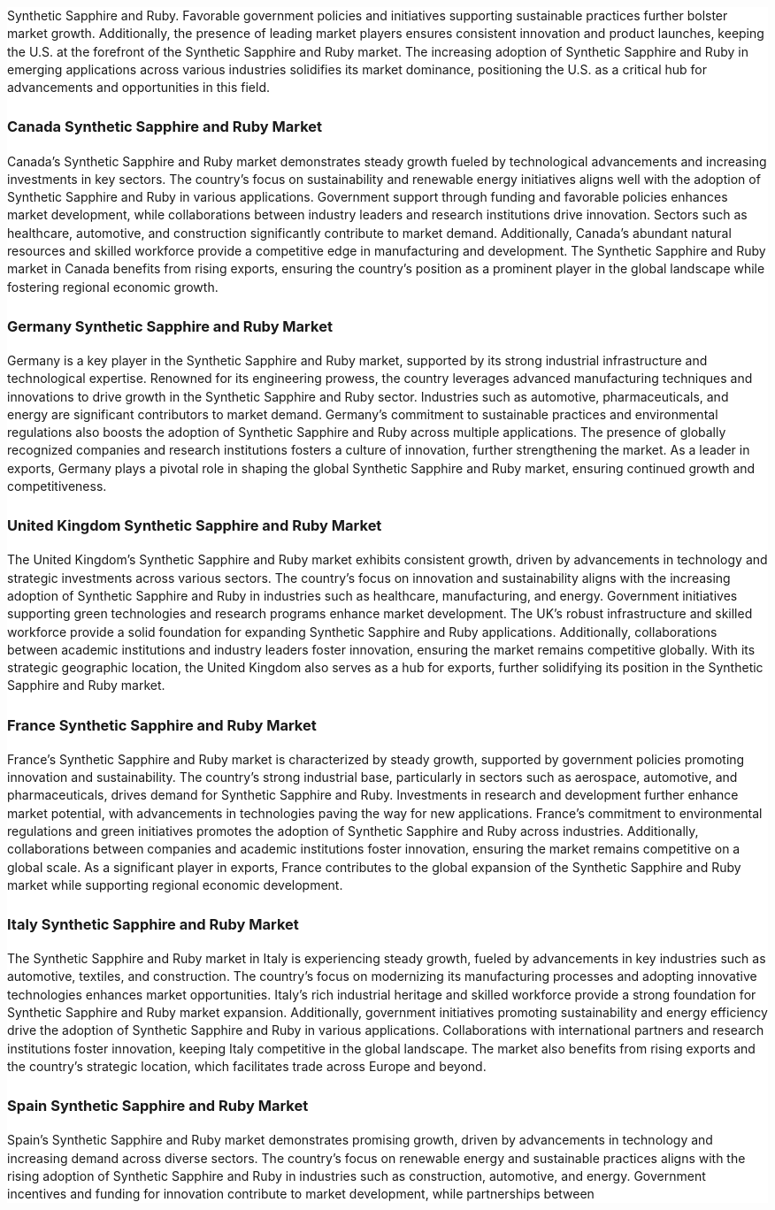 Synthetic Sapphire and Ruby. Favorable government policies and initiatives supporting sustainable practices further bolster market growth. Additionally, the presence of leading market players ensures consistent innovation and product launches, keeping the U.S. at the forefront of the Synthetic Sapphire and Ruby market. The increasing adoption of Synthetic Sapphire and Ruby in emerging applications across various industries solidifies its market dominance, positioning the U.S. as a critical hub for advancements and opportunities in this field.</p><h3>Canada Synthetic Sapphire and Ruby Market</h3><p>Canada&rsquo;s Synthetic Sapphire and Ruby market demonstrates steady growth fueled by technological advancements and increasing investments in key sectors. The country&rsquo;s focus on sustainability and renewable energy initiatives aligns well with the adoption of Synthetic Sapphire and Ruby in various applications. Government support through funding and favorable policies enhances market development, while collaborations between industry leaders and research institutions drive innovation. Sectors such as healthcare, automotive, and construction significantly contribute to market demand. Additionally, Canada&rsquo;s abundant natural resources and skilled workforce provide a competitive edge in manufacturing and development. The Synthetic Sapphire and Ruby market in Canada benefits from rising exports, ensuring the country&rsquo;s position as a prominent player in the global landscape while fostering regional economic growth.</p><h3>Germany Synthetic Sapphire and Ruby Market</h3><p>Germany is a key player in the Synthetic Sapphire and Ruby market, supported by its strong industrial infrastructure and technological expertise. Renowned for its engineering prowess, the country leverages advanced manufacturing techniques and innovations to drive growth in the Synthetic Sapphire and Ruby sector. Industries such as automotive, pharmaceuticals, and energy are significant contributors to market demand. Germany&rsquo;s commitment to sustainable practices and environmental regulations also boosts the adoption of Synthetic Sapphire and Ruby across multiple applications. The presence of globally recognized companies and research institutions fosters a culture of innovation, further strengthening the market. As a leader in exports, Germany plays a pivotal role in shaping the global Synthetic Sapphire and Ruby market, ensuring continued growth and competitiveness.</p><h3>United Kingdom Synthetic Sapphire and Ruby Market</h3><p>The United Kingdom&rsquo;s Synthetic Sapphire and Ruby market exhibits consistent growth, driven by advancements in technology and strategic investments across various sectors. The country&rsquo;s focus on innovation and sustainability aligns with the increasing adoption of Synthetic Sapphire and Ruby in industries such as healthcare, manufacturing, and energy. Government initiatives supporting green technologies and research programs enhance market development. The UK&rsquo;s robust infrastructure and skilled workforce provide a solid foundation for expanding Synthetic Sapphire and Ruby applications. Additionally, collaborations between academic institutions and industry leaders foster innovation, ensuring the market remains competitive globally. With its strategic geographic location, the United Kingdom also serves as a hub for exports, further solidifying its position in the Synthetic Sapphire and Ruby market.</p><h3>France Synthetic Sapphire and Ruby Market</h3><p>France&rsquo;s Synthetic Sapphire and Ruby market is characterized by steady growth, supported by government policies promoting innovation and sustainability. The country&rsquo;s strong industrial base, particularly in sectors such as aerospace, automotive, and pharmaceuticals, drives demand for Synthetic Sapphire and Ruby. Investments in research and development further enhance market potential, with advancements in technologies paving the way for new applications. France&rsquo;s commitment to environmental regulations and green initiatives promotes the adoption of Synthetic Sapphire and Ruby across industries. Additionally, collaborations between companies and academic institutions foster innovation, ensuring the market remains competitive on a global scale. As a significant player in exports, France contributes to the global expansion of the Synthetic Sapphire and Ruby market while supporting regional economic development.</p><h3>Italy Synthetic Sapphire and Ruby Market</h3><p>The Synthetic Sapphire and Ruby market in Italy is experiencing steady growth, fueled by advancements in key industries such as automotive, textiles, and construction. The country&rsquo;s focus on modernizing its manufacturing processes and adopting innovative technologies enhances market opportunities. Italy&rsquo;s rich industrial heritage and skilled workforce provide a strong foundation for Synthetic Sapphire and Ruby market expansion. Additionally, government initiatives promoting sustainability and energy efficiency drive the adoption of Synthetic Sapphire and Ruby in various applications. Collaborations with international partners and research institutions foster innovation, keeping Italy competitive in the global landscape. The market also benefits from rising exports and the country&rsquo;s strategic location, which facilitates trade across Europe and beyond.</p><h3>Spain Synthetic Sapphire and Ruby Market</h3><p>Spain&rsquo;s Synthetic Sapphire and Ruby market demonstrates promising growth, driven by advancements in technology and increasing demand across diverse sectors. The country&rsquo;s focus on renewable energy and sustainable practices aligns with the rising adoption of Synthetic Sapphire and Ruby in industries such as construction, automotive, and energy. Government incentives and funding for innovation contribute to market development, while partnerships between